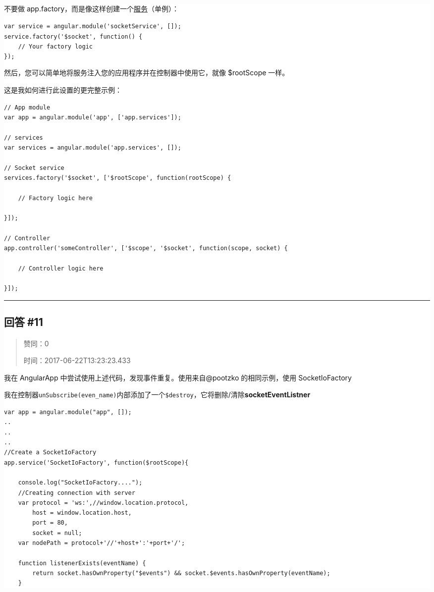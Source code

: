 不要做 app.factory，而是像这样创建一个[服务](http://docs.angularjs.org/guide/dev_guide.services.creating_services)（单例）：

```
var service = angular.module('socketService', []);
service.factory('$socket', function() {
    // Your factory logic
}); 
```

然后，您可以简单地将服务注入您的应用程序并在控制器中使用它，就像 $rootScope 一样。

这是我如何进行此设置的更完整示例：

```
// App module
var app = angular.module('app', ['app.services']);

// services
var services = angular.module('app.services', []);

// Socket service
services.factory('$socket', ['$rootScope', function(rootScope) {

    // Factory logic here

}]);

// Controller
app.controller('someController', ['$scope', '$socket', function(scope, socket) {

    // Controller logic here

}]); 
```

* * *

## 回答 #11

> 赞同：0
> 
> 时间：2017-06-22T13:23:23.433

我在 AngularApp 中尝试使用上述代码，发现事件重复。使用来自@pootzko 的相同示例，使用 SocketIoFactory

我在控制器`unSubscribe(even_name)`内部添加了一个`$destroy`，它将删除/清除**socketEventListner**

```
var app = angular.module("app", []);
..
..
..
//Create a SocketIoFactory
app.service('SocketIoFactory', function($rootScope){

    console.log("SocketIoFactory....");
    //Creating connection with server
    var protocol = 'ws:',//window.location.protocol,
        host = window.location.host,
        port = 80,
        socket = null;
    var nodePath = protocol+'//'+host+':'+port+'/';

    function listenerExists(eventName) {
        return socket.hasOwnProperty("$events") && socket.$events.hasOwnProperty(eventName);
    }

```